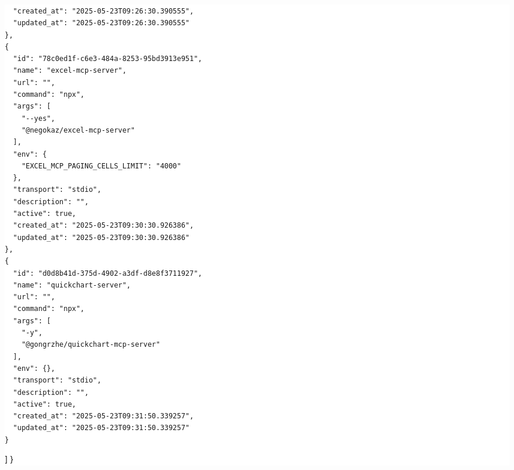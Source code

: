       "created_at": "2025-05-23T09:26:30.390555",
      "updated_at": "2025-05-23T09:26:30.390555"
    },
    {
      "id": "78c0ed1f-c6e3-484a-8253-95bd3913e951",
      "name": "excel-mcp-server",
      "url": "",
      "command": "npx",
      "args": [
        "--yes",
        "@negokaz/excel-mcp-server"
      ],
      "env": {
        "EXCEL_MCP_PAGING_CELLS_LIMIT": "4000"
      },
      "transport": "stdio",
      "description": "",
      "active": true,
      "created_at": "2025-05-23T09:30:30.926386",
      "updated_at": "2025-05-23T09:30:30.926386"
    },
    {
      "id": "d0d8b41d-375d-4902-a3df-d8e8f3711927",
      "name": "quickchart-server",
      "url": "",
      "command": "npx",
      "args": [
        "-y",
        "@gongrzhe/quickchart-mcp-server"
      ],
      "env": {},
      "transport": "stdio",
      "description": "",
      "active": true,
      "created_at": "2025-05-23T09:31:50.339257",
      "updated_at": "2025-05-23T09:31:50.339257"
    }
  ]
}
